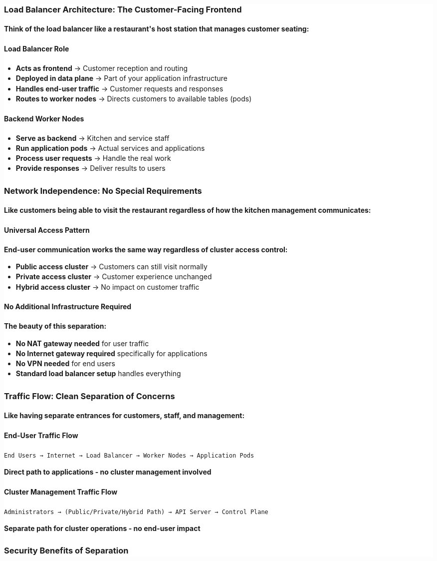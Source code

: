 ### Load Balancer Architecture: The Customer-Facing Frontend

**Think of the load balancer like a restaurant's host station that manages customer seating:**

#### **Load Balancer Role**
- **Acts as frontend** → Customer reception and routing
- **Deployed in data plane** → Part of your application infrastructure
- **Handles end-user traffic** → Customer requests and responses
- **Routes to worker nodes** → Directs customers to available tables (pods)

#### **Backend Worker Nodes**
- **Serve as backend** → Kitchen and service staff
- **Run application pods** → Actual services and applications
- **Process user requests** → Handle the real work
- **Provide responses** → Deliver results to users

### Network Independence: No Special Requirements

**Like customers being able to visit the restaurant regardless of how the kitchen management communicates:**

#### **Universal Access Pattern**
**End-user communication works the same way regardless of cluster access control:**

- **Public access cluster** → Customers can still visit normally
- **Private access cluster** → Customer experience unchanged
- **Hybrid access cluster** → No impact on customer traffic

#### **No Additional Infrastructure Required**
**The beauty of this separation:**
- **No NAT gateway needed** for user traffic
- **No Internet gateway required** specifically for applications
- **No VPN needed** for end users
- **Standard load balancer setup** handles everything

### Traffic Flow: Clean Separation of Concerns

**Like having separate entrances for customers, staff, and management:**

#### **End-User Traffic Flow**
```
End Users → Internet → Load Balancer → Worker Nodes → Application Pods
```
**Direct path to applications - no cluster management involved**

#### **Cluster Management Traffic Flow**
```
Administrators → (Public/Private/Hybrid Path) → API Server → Control Plane
```
**Separate path for cluster operations - no end-user impact**

### Security Benefits of Separation
